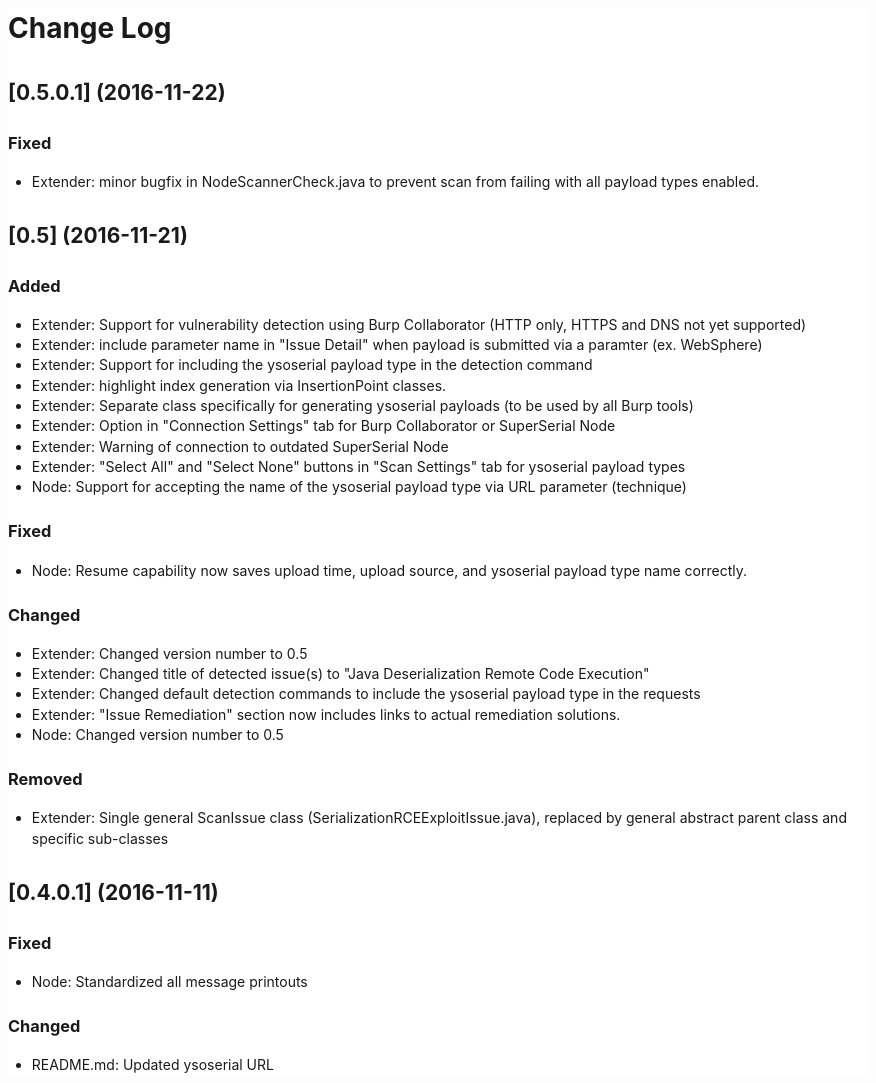 # Change Log

## [0.5.0.1] (2016-11-22)
### Fixed
- Extender: minor bugfix in NodeScannerCheck.java to prevent scan from failing with all payload types enabled.

## [0.5] (2016-11-21)
### Added
- Extender: Support for vulnerability detection using Burp Collaborator (HTTP only, HTTPS and DNS not yet supported)
- Extender: include parameter name in "Issue Detail" when payload is submitted via a paramter (ex. WebSphere)
- Extender: Support for including the ysoserial payload type in the detection command
- Extender: highlight index generation via InsertionPoint classes.
- Extender: Separate class specifically for generating ysoserial payloads (to be used by all Burp tools)
- Extender: Option in "Connection Settings" tab for Burp Collaborator or SuperSerial Node
- Extender: Warning of connection to outdated SuperSerial Node
- Extender: "Select All" and "Select None" buttons in "Scan Settings" tab for ysoserial payload types
- Node: Support for accepting the name of the ysoserial payload type via URL parameter (technique)

### Fixed
- Node: Resume capability now saves upload time, upload source, and ysoserial payload type name correctly.

### Changed
- Extender: Changed version number to 0.5
- Extender: Changed title of detected issue(s) to "Java Deserialization Remote Code Execution"
- Extender: Changed default detection commands to include the ysoserial payload type in the requests
- Extender: "Issue Remediation" section now includes links to actual remediation solutions.
- Node: Changed version number to 0.5

### Removed
- Extender: Single general ScanIssue class (SerializationRCEExploitIssue.java), replaced by general abstract parent class and specific sub-classes

## [0.4.0.1] (2016-11-11)
### Fixed
- Node: Standardized all message printouts

### Changed
- README.md: Updated ysoserial URL
